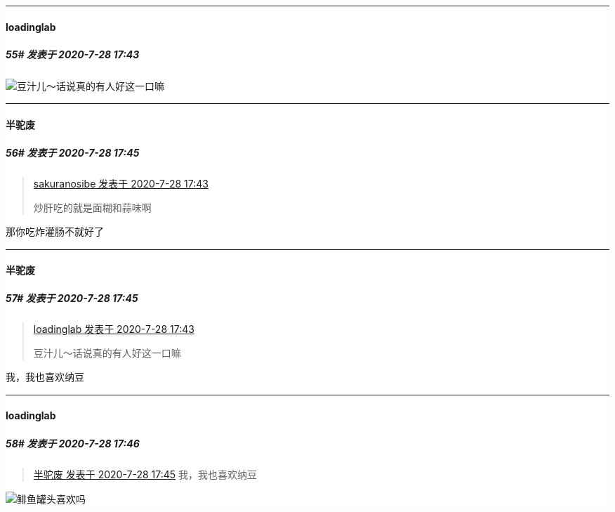 





-----

####  loadinglab  
##### 55#       发表于 2020-7-28 17:43



<img src="https://static.saraba1st.com/image/smiley/face2017/067.png" referrerpolicy="no-referrer">豆汁儿～话说真的有人好这一口嘛







-----

####  半驼废  
##### 56#       发表于 2020-7-28 17:45



<blockquote><a href="httphttps://bbs.saraba1st.com/2b/forum.php?mod=redirect&amp;goto=findpost&amp;pid=48240958&amp;ptid=1951963" target="_blank">sakuranosibe 发表于 2020-7-28 17:43</a>

炒肝吃的就是面糊和蒜味啊</blockquote>
那你吃炸灌肠不就好了







-----

####  半驼废  
##### 57#       发表于 2020-7-28 17:45



<blockquote><a href="httphttps://bbs.saraba1st.com/2b/forum.php?mod=redirect&amp;goto=findpost&amp;pid=48240963&amp;ptid=1951963" target="_blank">loadinglab 发表于 2020-7-28 17:43</a>

豆汁儿～话说真的有人好这一口嘛</blockquote>
我，我也喜欢纳豆







-----

####  loadinglab  
##### 58#       发表于 2020-7-28 17:46



<blockquote><a href="httphttps://bbs.saraba1st.com/2b/forum.php?mod=redirect&amp;goto=findpost&amp;pid=48240976&amp;ptid=1951963" target="_blank">半驼废 发表于 2020-7-28 17:45</a>
我，我也喜欢纳豆</blockquote>
<img src="https://static.saraba1st.com/image/smiley/face2017/067.png" referrerpolicy="no-referrer">鲱鱼罐头喜欢吗
